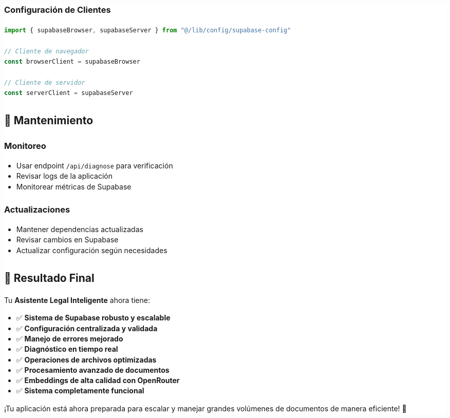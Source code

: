 ### **Configuración de Clientes**
```typescript
import { supabaseBrowser, supabaseServer } from "@/lib/config/supabase-config"

// Cliente de navegador
const browserClient = supabaseBrowser

// Cliente de servidor
const serverClient = supabaseServer
```

## 🔧 **Mantenimiento**

### **Monitoreo**
- Usar endpoint `/api/diagnose` para verificación
- Revisar logs de la aplicación
- Monitorear métricas de Supabase

### **Actualizaciones**
- Mantener dependencias actualizadas
- Revisar cambios en Supabase
- Actualizar configuración según necesidades

## 🎉 **Resultado Final**

Tu **Asistente Legal Inteligente** ahora tiene:

- ✅ **Sistema de Supabase robusto y escalable**
- ✅ **Configuración centralizada y validada**
- ✅ **Manejo de errores mejorado**
- ✅ **Diagnóstico en tiempo real**
- ✅ **Operaciones de archivos optimizadas**
- ✅ **Procesamiento avanzado de documentos**
- ✅ **Embeddings de alta calidad con OpenRouter**
- ✅ **Sistema completamente funcional**

¡Tu aplicación está ahora preparada para escalar y manejar grandes volúmenes de documentos de manera eficiente! 🚀
















